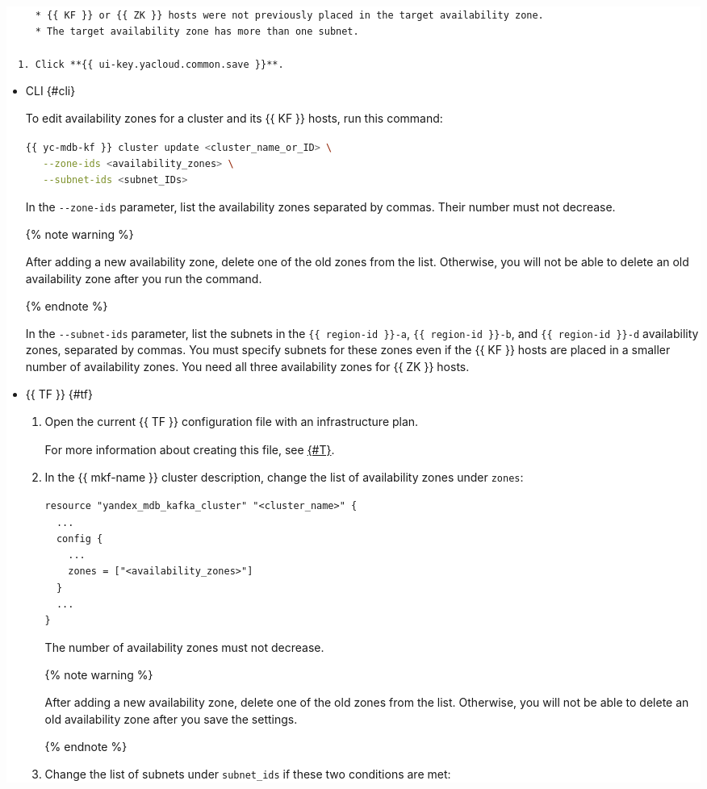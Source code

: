          * {{ KF }} or {{ ZK }} hosts were not previously placed in the target availability zone.
         * The target availability zone has more than one subnet.

      1. Click **{{ ui-key.yacloud.common.save }}**.

   - CLI {#cli}

      To edit availability zones for a cluster and its {{ KF }} hosts, run this command:

      ```bash
      {{ yc-mdb-kf }} cluster update <cluster_name_or_ID> \
         --zone-ids <availability_zones> \
         --subnet-ids <subnet_IDs>
      ```

      In the `--zone-ids` parameter, list the availability zones separated by commas. Their number must not decrease.

      {% note warning %}

      After adding a new availability zone, delete one of the old zones from the list. Otherwise, you will not be able to delete an old availability zone after you run the command.

      {% endnote %}

      In the `--subnet-ids` parameter, list the subnets in the `{{ region-id }}-a`, `{{ region-id }}-b`, and `{{ region-id }}-d` availability zones, separated by commas. You must specify subnets for these zones even if the {{ KF }} hosts are placed in a smaller number of availability zones. You need all three availability zones for {{ ZK }} hosts.

   - {{ TF }} {#tf}

      1. Open the current {{ TF }} configuration file with an infrastructure plan.

         For more information about creating this file, see [{#T}](cluster-create.md).

      1. In the {{ mkf-name }} cluster description, change the list of availability zones under `zones`:

         ```hcl
         resource "yandex_mdb_kafka_cluster" "<cluster_name>" {
           ...
           config {
             ...
             zones = ["<availability_zones>"]
           }
           ...
         }
         ```

         The number of availability zones must not decrease.

         {% note warning %}

         After adding a new availability zone, delete one of the old zones from the list. Otherwise, you will not be able to delete an old availability zone after you save the settings.

         {% endnote %}

      1. Change the list of subnets under `subnet_ids` if these two conditions are met:
